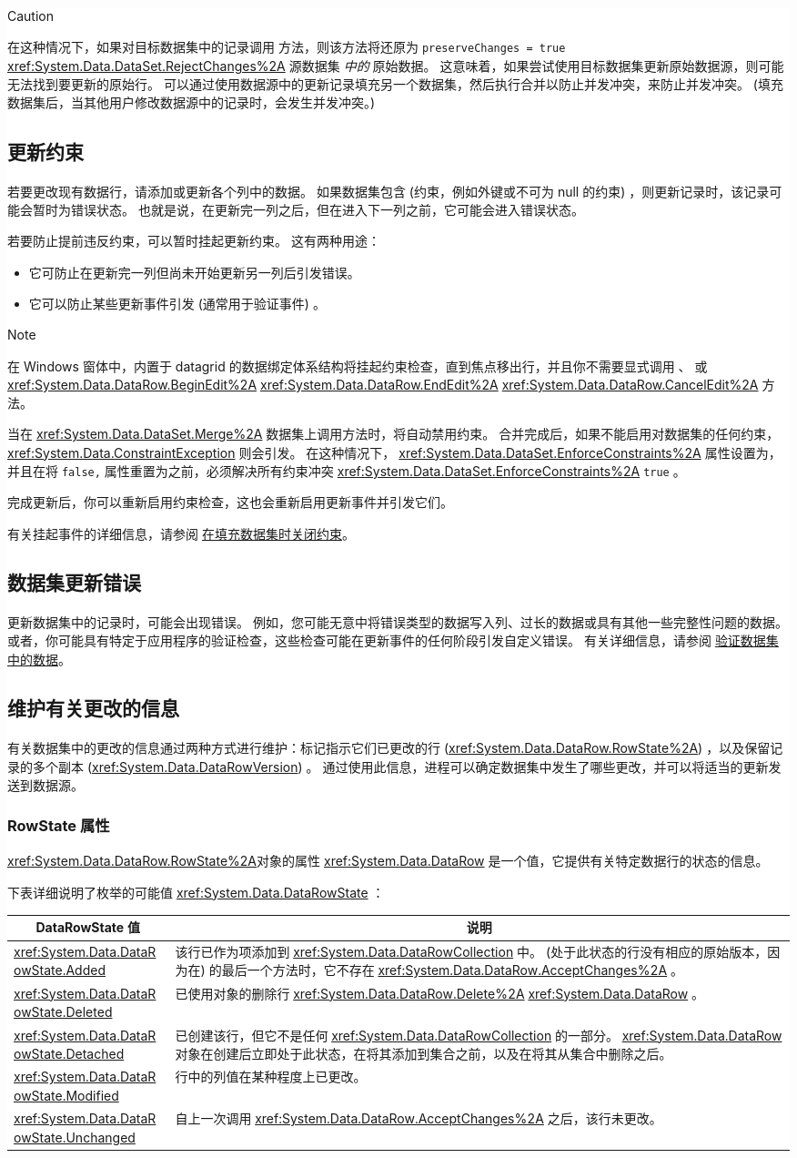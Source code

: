 > [!CAUTION]
> 在这种情况下，如果对目标数据集中的记录调用 方法，则该方法将还原为 `preserveChanges = true` <xref:System.Data.DataSet.RejectChanges%2A> 源数据集 *中的* 原始数据。 这意味着，如果尝试使用目标数据集更新原始数据源，则可能无法找到要更新的原始行。 可以通过使用数据源中的更新记录填充另一个数据集，然后执行合并以防止并发冲突，来防止并发冲突。  (填充数据集后，当其他用户修改数据源中的记录时，会发生并发冲突。) 

## <a name="update-constraints"></a>更新约束

若要更改现有数据行，请添加或更新各个列中的数据。 如果数据集包含 (约束，例如外键或不可为 null 的约束) ，则更新记录时，该记录可能会暂时为错误状态。 也就是说，在更新完一列之后，但在进入下一列之前，它可能会进入错误状态。

若要防止提前违反约束，可以暂时挂起更新约束。 这有两种用途：

- 它可防止在更新完一列但尚未开始更新另一列后引发错误。

- 它可以防止某些更新事件引发 (通常用于验证事件) 。

> [!NOTE]
> 在 Windows 窗体中，内置于 datagrid 的数据绑定体系结构将挂起约束检查，直到焦点移出行，并且你不需要显式调用 、 或 <xref:System.Data.DataRow.BeginEdit%2A> <xref:System.Data.DataRow.EndEdit%2A> <xref:System.Data.DataRow.CancelEdit%2A> 方法。

当在 <xref:System.Data.DataSet.Merge%2A> 数据集上调用方法时，将自动禁用约束。 合并完成后，如果不能启用对数据集的任何约束， <xref:System.Data.ConstraintException> 则会引发。 在这种情况下， <xref:System.Data.DataSet.EnforceConstraints%2A> 属性设置为，并且在将 `false,` 属性重置为之前，必须解决所有约束冲突 <xref:System.Data.DataSet.EnforceConstraints%2A> `true` 。

完成更新后，你可以重新启用约束检查，这也会重新启用更新事件并引发它们。

有关挂起事件的详细信息，请参阅 [在填充数据集时关闭约束](../data-tools/turn-off-constraints-while-filling-a-dataset.md)。

## <a name="dataset-update-errors"></a>数据集更新错误

更新数据集中的记录时，可能会出现错误。 例如，您可能无意中将错误类型的数据写入列、过长的数据或具有其他一些完整性问题的数据。 或者，你可能具有特定于应用程序的验证检查，这些检查可能在更新事件的任何阶段引发自定义错误。 有关详细信息，请参阅 [验证数据集中的数据](../data-tools/validate-data-in-datasets.md)。

## <a name="maintain-information-about-changes"></a>维护有关更改的信息

有关数据集中的更改的信息通过两种方式进行维护：标记指示它们已更改的行 (<xref:System.Data.DataRow.RowState%2A>) ，以及保留记录的多个副本 (<xref:System.Data.DataRowVersion>) 。 通过使用此信息，进程可以确定数据集中发生了哪些更改，并可以将适当的更新发送到数据源。

### <a name="rowstate-property"></a>RowState 属性

<xref:System.Data.DataRow.RowState%2A>对象的属性 <xref:System.Data.DataRow> 是一个值，它提供有关特定数据行的状态的信息。

下表详细说明了枚举的可能值 <xref:System.Data.DataRowState> ：

|DataRowState 值|说明|
| - |-----------------|
|<xref:System.Data.DataRowState.Added>|该行已作为项添加到 <xref:System.Data.DataRowCollection> 中。  (处于此状态的行没有相应的原始版本，因为在) 的最后一个方法时，它不存在 <xref:System.Data.DataRow.AcceptChanges%2A> 。|
|<xref:System.Data.DataRowState.Deleted>|已使用对象的删除行 <xref:System.Data.DataRow.Delete%2A> <xref:System.Data.DataRow> 。|
|<xref:System.Data.DataRowState.Detached>|已创建该行，但它不是任何 <xref:System.Data.DataRowCollection> 的一部分。 <xref:System.Data.DataRow>对象在创建后立即处于此状态，在将其添加到集合之前，以及在将其从集合中删除之后。|
|<xref:System.Data.DataRowState.Modified>|行中的列值在某种程度上已更改。|
|<xref:System.Data.DataRowState.Unchanged>|自上一次调用 <xref:System.Data.DataRow.AcceptChanges%2A> 之后，该行未更改。|

